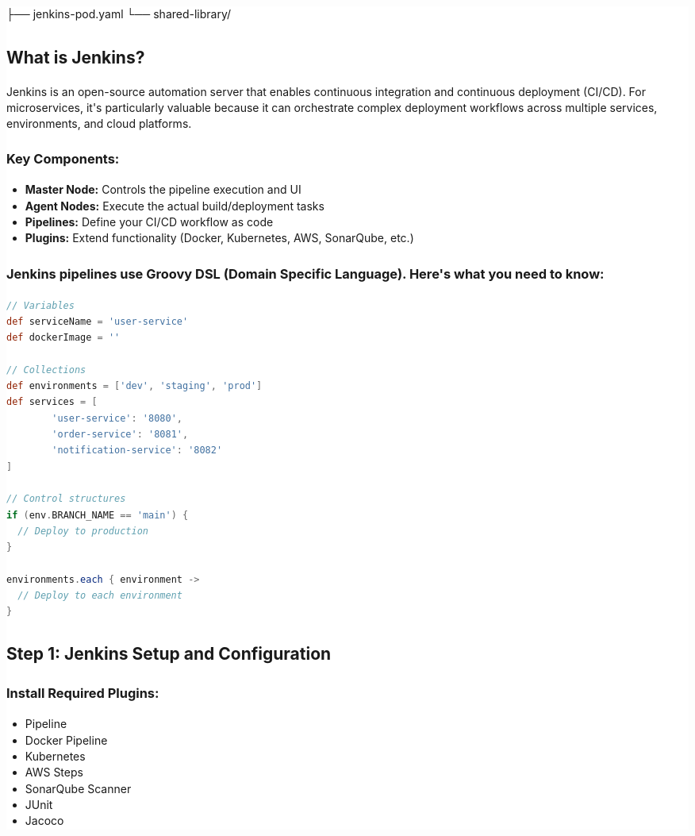 ├── jenkins-pod.yaml
└── shared-library/


## What is Jenkins?
Jenkins is an open-source automation server that enables continuous integration and continuous deployment (CI/CD). For microservices, it's particularly valuable because it can orchestrate complex deployment workflows across multiple services, environments, and cloud platforms.
### Key Components:
- **Master Node:** Controls the pipeline execution and UI
- **Agent Nodes:** Execute the actual build/deployment tasks
- **Pipelines:** Define your CI/CD workflow as code
- **Plugins:** Extend functionality (Docker, Kubernetes, AWS, SonarQube, etc.)

### Jenkins pipelines use Groovy DSL (Domain Specific Language). Here's what you need to know:

```groovy
// Variables
def serviceName = 'user-service'
def dockerImage = ''

// Collections
def environments = ['dev', 'staging', 'prod']
def services = [
        'user-service': '8080',
        'order-service': '8081',
        'notification-service': '8082'
]

// Control structures
if (env.BRANCH_NAME == 'main') {
  // Deploy to production
}

environments.each { environment ->
  // Deploy to each environment
}
```

## Step 1: Jenkins Setup and Configuration
### Install Required Plugins:
- Pipeline
- Docker Pipeline
- Kubernetes
- AWS Steps
- SonarQube Scanner
- JUnit
- Jacoco
